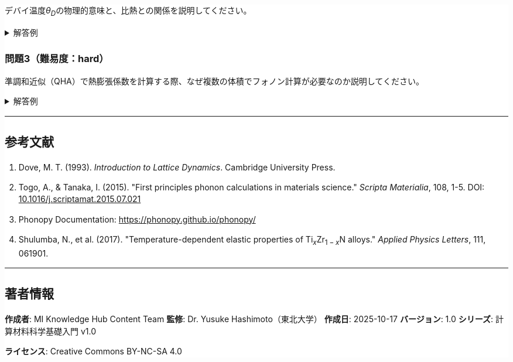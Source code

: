 デバイ温度$\theta_D$の物理的意味と、比熱との関係を説明してください。

<details><summary>解答例</summary></details>

### 問題3（難易度：hard）

準調和近似（QHA）で熱膨張係数を計算する際、なぜ複数の体積でフォノン計算が必要なのか説明してください。

<details><summary>解答例</summary></details>

---

## 参考文献

1. Dove, M. T. (1993). *Introduction to Lattice Dynamics*. Cambridge University Press.

2. Togo, A., & Tanaka, I. (2015). "First principles phonon calculations in materials science." *Scripta Materialia*, 108, 1-5.
   DOI: [10.1016/j.scriptamat.2015.07.021](https://doi.org/10.1016/j.scriptamat.2015.07.021)

3. Phonopy Documentation: https://phonopy.github.io/phonopy/

4. Shulumba, N., et al. (2017). "Temperature-dependent elastic properties of Ti$_x$Zr$_{1-x}$N alloys." *Applied Physics Letters*, 111, 061901.

---

## 著者情報

**作成者**: MI Knowledge Hub Content Team
**監修**: Dr. Yusuke Hashimoto（東北大学）
**作成日**: 2025-10-17
**バージョン**: 1.0
**シリーズ**: 計算材料科学基礎入門 v1.0

**ライセンス**: Creative Commons BY-NC-SA 4.0
